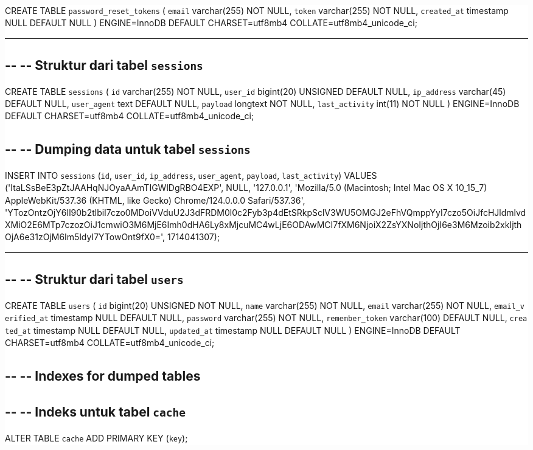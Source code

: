 CREATE TABLE `password_reset_tokens` (
  `email` varchar(255) NOT NULL,
  `token` varchar(255) NOT NULL,
  `created_at` timestamp NULL DEFAULT NULL
) ENGINE=InnoDB DEFAULT CHARSET=utf8mb4 COLLATE=utf8mb4_unicode_ci;

-- --------------------------------------------------------

--
-- Struktur dari tabel `sessions`
--

CREATE TABLE `sessions` (
  `id` varchar(255) NOT NULL,
  `user_id` bigint(20) UNSIGNED DEFAULT NULL,
  `ip_address` varchar(45) DEFAULT NULL,
  `user_agent` text DEFAULT NULL,
  `payload` longtext NOT NULL,
  `last_activity` int(11) NOT NULL
) ENGINE=InnoDB DEFAULT CHARSET=utf8mb4 COLLATE=utf8mb4_unicode_ci;

--
-- Dumping data untuk tabel `sessions`
--

INSERT INTO `sessions` (`id`, `user_id`, `ip_address`, `user_agent`, `payload`, `last_activity`) VALUES
('ItaLSsBeE3pZtJAAHqNJOyaAAmTIGWlDgRBO4EXP', NULL, '127.0.0.1', 'Mozilla/5.0 (Macintosh; Intel Mac OS X 10_15_7) AppleWebKit/537.36 (KHTML, like Gecko) Chrome/124.0.0.0 Safari/537.36', 'YTozOntzOjY6Il90b2tlbiI7czo0MDoiVVduU2J3dFRDM0l0c2Fyb3p4dEtSRkpSclV3WU5OMGJ2eFhVQmppYyI7czo5OiJfcHJldmlvdXMiO2E6MTp7czozOiJ1cmwiO3M6MjE6Imh0dHA6Ly8xMjcuMC4wLjE6ODAwMCI7fXM6NjoiX2ZsYXNoIjthOjI6e3M6Mzoib2xkIjthOjA6e31zOjM6Im5ldyI7YTowOnt9fX0=', 1714041307);

-- --------------------------------------------------------

--
-- Struktur dari tabel `users`
--

CREATE TABLE `users` (
  `id` bigint(20) UNSIGNED NOT NULL,
  `name` varchar(255) NOT NULL,
  `email` varchar(255) NOT NULL,
  `email_verified_at` timestamp NULL DEFAULT NULL,
  `password` varchar(255) NOT NULL,
  `remember_token` varchar(100) DEFAULT NULL,
  `created_at` timestamp NULL DEFAULT NULL,
  `updated_at` timestamp NULL DEFAULT NULL
) ENGINE=InnoDB DEFAULT CHARSET=utf8mb4 COLLATE=utf8mb4_unicode_ci;

--
-- Indexes for dumped tables
--

--
-- Indeks untuk tabel `cache`
--
ALTER TABLE `cache`
  ADD PRIMARY KEY (`key`);
